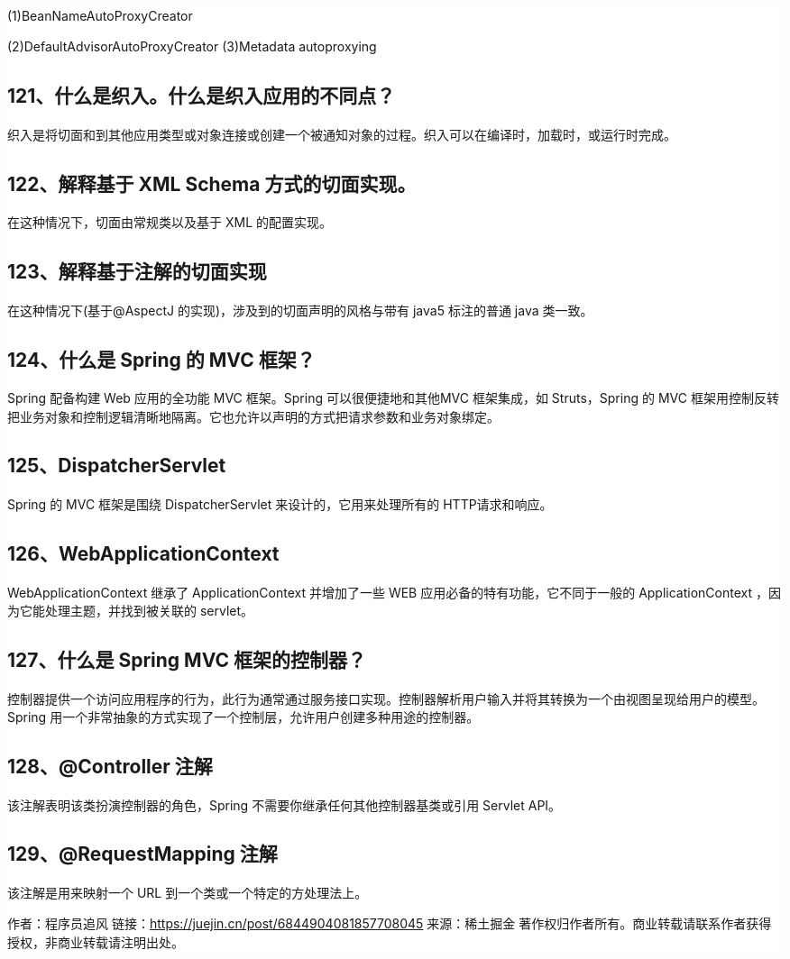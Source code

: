 (1)BeanNameAutoProxyCreator

(2)DefaultAdvisorAutoProxyCreator (3)Metadata autoproxying

## 121、什么是织入。什么是织入应用的不同点？

织入是将切面和到其他应用类型或对象连接或创建一个被通知对象的过程。织入可以在编译时，加载时，或运行时完成。

## 122、解释基于 XML Schema 方式的切面实现。

在这种情况下，切面由常规类以及基于 XML 的配置实现。

## 123、解释基于注解的切面实现

在这种情况下(基于@AspectJ 的实现)，涉及到的切面声明的风格与带有 java5 标注的普通 java 类一致。

## 124、什么是 Spring 的 MVC 框架？

Spring 配备构建 Web 应用的全功能 MVC 框架。Spring 可以很便捷地和其他MVC 框架集成，如 Struts，Spring 的 MVC 框架用控制反转把业务对象和控制逻辑清晰地隔离。它也允许以声明的方式把请求参数和业务对象绑定。

## 125、DispatcherServlet

Spring 的 MVC 框架是围绕 DispatcherServlet 来设计的，它用来处理所有的 HTTP请求和响应。

## 126、WebApplicationContext

WebApplicationContext 继承了 ApplicationContext 并增加了一些 WEB 应用必备的特有功能，它不同于一般的 ApplicationContext ，因为它能处理主题，并找到被关联的 servlet。

## 127、什么是 Spring MVC 框架的控制器？

控制器提供一个访问应用程序的行为，此行为通常通过服务接口实现。控制器解析用户输入并将其转换为一个由视图呈现给用户的模型。Spring 用一个非常抽象的方式实现了一个控制层，允许用户创建多种用途的控制器。

## 128、@Controller 注解

该注解表明该类扮演控制器的角色，Spring 不需要你继承任何其他控制器基类或引用 Servlet API。

## 129、@RequestMapping 注解

该注解是用来映射一个 URL 到一个类或一个特定的方处理法上。


作者：程序员追风
链接：https://juejin.cn/post/6844904081857708045
来源：稀土掘金
著作权归作者所有。商业转载请联系作者获得授权，非商业转载请注明出处。